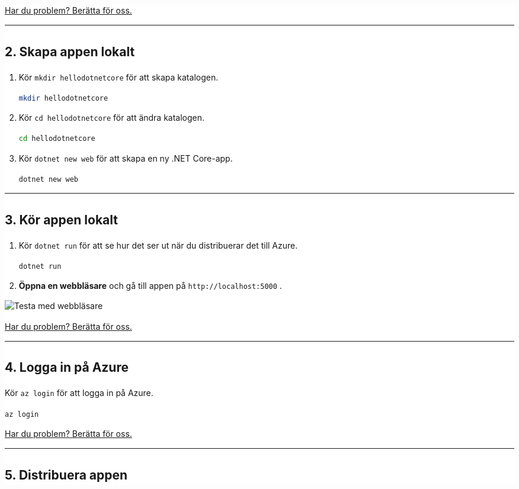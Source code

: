 [Har du problem? Berätta för oss.](https://aka.ms/DotNetAppServiceLinuxQuickStart)

<hr/> 

## <a name="2-create-the-app-locally"></a>2. Skapa appen lokalt

1. Kör `mkdir hellodotnetcore` för att skapa katalogen.

    ```bash
    mkdir hellodotnetcore
    ```

1. Kör `cd hellodotnetcore` för att ändra katalogen. 

    ```bash
    cd hellodotnetcore
    ```

1. Kör `dotnet new web` för att skapa en ny .NET Core-app.

    ```bash
    dotnet new web
    ```

<hr/> 

## <a name="3-run-the-app-locally"></a>3. Kör appen lokalt

1. Kör `dotnet run` för att se hur det ser ut när du distribuerar det till Azure.

    ```bash
    dotnet run
    ```
    
1. **Öppna en webbläsare** och gå till appen på `http://localhost:5000` .

![Testa med webbläsare](media/quickstart-dotnetcore/dotnet-browse-local.png)

[Har du problem? Berätta för oss.](https://aka.ms/DotNetAppServiceLinuxQuickStart)

<hr/> 

## <a name="4-sign-into-azure"></a>4. Logga in på Azure

Kör `az login` för att logga in på Azure.

```azurecli
az login
```

[Har du problem? Berätta för oss.](https://aka.ms/DotNetAppServiceLinuxQuickStart)

<hr/> 

## <a name="5-deploy-the-app"></a>5. Distribuera appen
